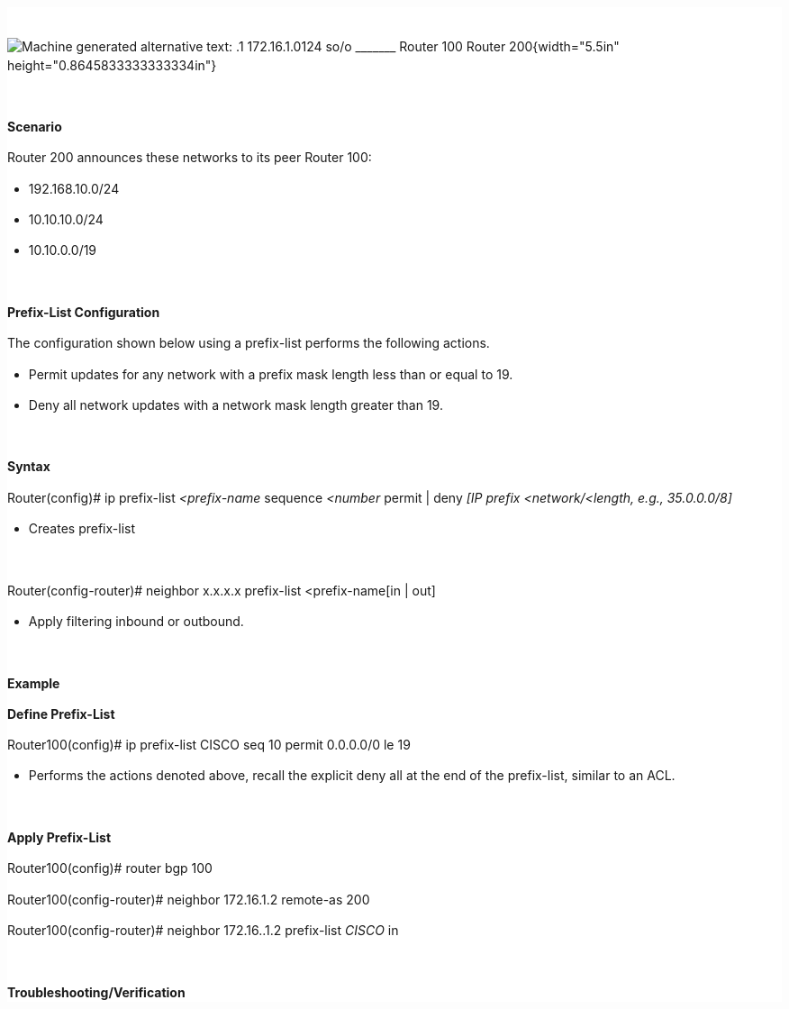  

![Machine generated alternative text:
.1 172.16.1.0124
so/o \_\_\_\_\_\_\_
Router 100 Router 200](''/media/image16.png){width="5.5in" height="0.8645833333333334in"}

 

**Scenario**

Router 200 announces these networks to its peer Router 100:

-   192.168.10.0/24

-   10.10.10.0/24

-   10.10.0.0/19

 

**Prefix-List Configuration**

The configuration shown below using a prefix-list performs the following actions.

-   Permit updates for any network with a prefix mask length less than or equal to 19.

-   Deny all network updates with a network mask length greater than 19.

 

**Syntax**

Router(config)# ip prefix-list *\<prefix-name* sequence *\<number* permit \| deny *\[IP prefix \<network/\<length, e.g., 35.0.0.0/8\]*

-   Creates prefix-list

 

Router(config-router)# neighbor x.x.x.x prefix-list \<prefix-name\[in \| out\]

-   Apply filtering inbound or outbound.

 

**Example**

**Define Prefix-List**

Router100(config)# ip prefix-list CISCO seq 10 permit 0.0.0.0/0 le 19

-   Performs the actions denoted above, recall the explicit deny all at the end of the prefix-list, similar to an ACL.

 

**Apply Prefix-List**

Router100(config)# router bgp 100

Router100(config-router)# neighbor 172.16.1.2 remote-as 200

Router100(config-router)# neighbor 172.16..1.2 prefix-list *CISCO* in

 

**Troubleshooting/Verification**
